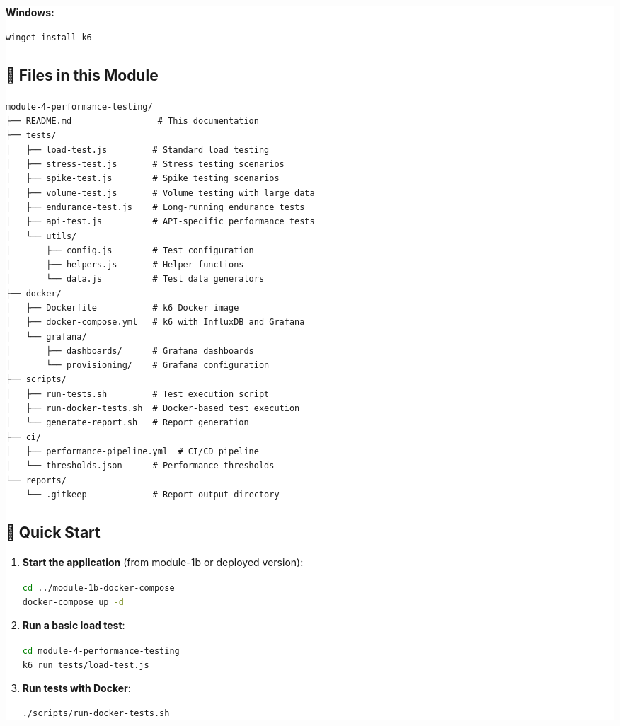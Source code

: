 **Windows:**
```bash
winget install k6
```

## 📁 Files in this Module

```
module-4-performance-testing/
├── README.md                 # This documentation
├── tests/
│   ├── load-test.js         # Standard load testing
│   ├── stress-test.js       # Stress testing scenarios
│   ├── spike-test.js        # Spike testing scenarios
│   ├── volume-test.js       # Volume testing with large data
│   ├── endurance-test.js    # Long-running endurance tests
│   ├── api-test.js          # API-specific performance tests
│   └── utils/
│       ├── config.js        # Test configuration
│       ├── helpers.js       # Helper functions
│       └── data.js          # Test data generators
├── docker/
│   ├── Dockerfile           # k6 Docker image
│   ├── docker-compose.yml   # k6 with InfluxDB and Grafana
│   └── grafana/
│       ├── dashboards/      # Grafana dashboards
│       └── provisioning/    # Grafana configuration
├── scripts/
│   ├── run-tests.sh         # Test execution script
│   ├── run-docker-tests.sh  # Docker-based test execution
│   └── generate-report.sh   # Report generation
├── ci/
│   ├── performance-pipeline.yml  # CI/CD pipeline
│   └── thresholds.json      # Performance thresholds
└── reports/
    └── .gitkeep             # Report output directory
```

## 🚀 Quick Start

1. **Start the application** (from module-1b or deployed version):
   ```bash
   cd ../module-1b-docker-compose
   docker-compose up -d
   ```

2. **Run a basic load test**:
   ```bash
   cd module-4-performance-testing
   k6 run tests/load-test.js
   ```

3. **Run tests with Docker**:
   ```bash
   ./scripts/run-docker-tests.sh
   ```
